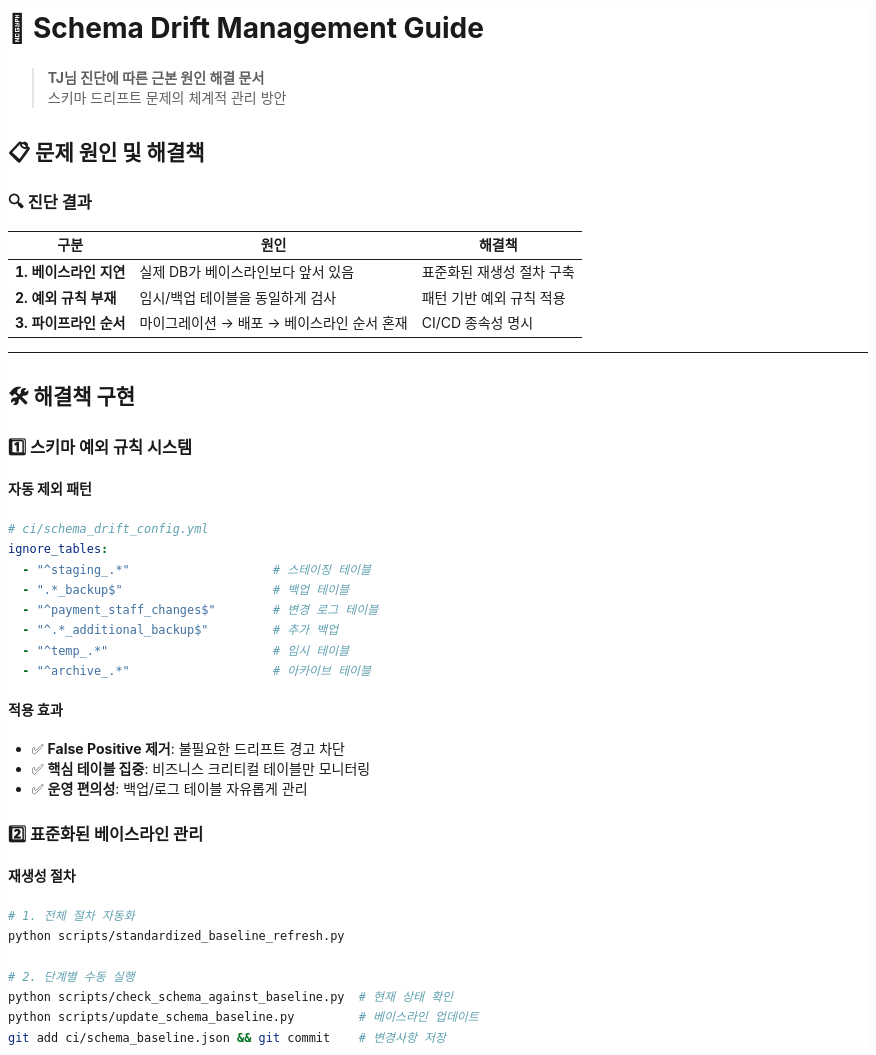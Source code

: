 # 🔧 Schema Drift Management Guide

> **TJ님 진단에 따른 근본 원인 해결 문서**  
> 스키마 드리프트 문제의 체계적 관리 방안

## 📋 문제 원인 및 해결책

### 🔍 **진단 결과**

| 구분 | 원인 | 해결책 |
|------|------|--------|
| **1. 베이스라인 지연** | 실제 DB가 베이스라인보다 앞서 있음 | 표준화된 재생성 절차 구축 |
| **2. 예외 규칙 부재** | 임시/백업 테이블을 동일하게 검사 | 패턴 기반 예외 규칙 적용 |
| **3. 파이프라인 순서** | 마이그레이션 → 배포 → 베이스라인 순서 혼재 | CI/CD 종속성 명시 |

---

## 🛠️ 해결책 구현

### 1️⃣ **스키마 예외 규칙 시스템**

#### 자동 제외 패턴
```yaml
# ci/schema_drift_config.yml
ignore_tables:
  - "^staging_.*"                    # 스테이징 테이블
  - ".*_backup$"                     # 백업 테이블
  - "^payment_staff_changes$"        # 변경 로그 테이블
  - "^.*_additional_backup$"         # 추가 백업
  - "^temp_.*"                       # 임시 테이블
  - "^archive_.*"                    # 아카이브 테이블
```

#### 적용 효과
- ✅ **False Positive 제거**: 불필요한 드리프트 경고 차단
- ✅ **핵심 테이블 집중**: 비즈니스 크리티컬 테이블만 모니터링
- ✅ **운영 편의성**: 백업/로그 테이블 자유롭게 관리

### 2️⃣ **표준화된 베이스라인 관리**

#### 재생성 절차
```bash
# 1. 전체 절차 자동화
python scripts/standardized_baseline_refresh.py

# 2. 단계별 수동 실행
python scripts/check_schema_against_baseline.py  # 현재 상태 확인
python scripts/update_schema_baseline.py         # 베이스라인 업데이트
git add ci/schema_baseline.json && git commit    # 변경사항 저장
```

